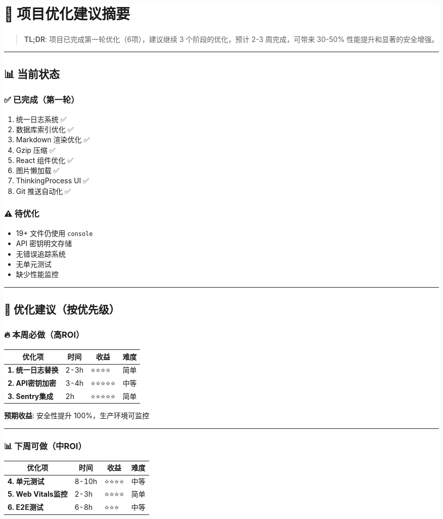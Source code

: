 # 🚀 项目优化建议摘要

> **TL;DR**: 项目已完成第一轮优化（6项），建议继续 3 个阶段的优化，预计 2-3 周完成，可带来 30-50% 性能提升和显著的安全增强。

---

## 📊 当前状态

### ✅ 已完成（第一轮）
1. 统一日志系统 ✅
2. 数据库索引优化 ✅
3. Markdown 渲染优化 ✅
4. Gzip 压缩 ✅
5. React 组件优化 ✅
6. 图片懒加载 ✅
7. ThinkingProcess UI ✅
8. Git 推送自动化 ✅

### ⚠️ 待优化
- 19+ 文件仍使用 `console`
- API 密钥明文存储
- 无错误追踪系统
- 无单元测试
- 缺少性能监控

---

## 🎯 优化建议（按优先级）

### 🔥 本周必做（高ROI）
| 优化项 | 时间 | 收益 | 难度 |
|--------|------|------|------|
| **1. 统一日志替换** | 2-3h | ⭐⭐⭐⭐ | 简单 |
| **2. API密钥加密** | 3-4h | ⭐⭐⭐⭐⭐ | 中等 |
| **3. Sentry集成** | 2h | ⭐⭐⭐⭐⭐ | 简单 |

**预期收益**: 安全性提升 100%，生产环境可监控

---

### 📊 下周可做（中ROI）
| 优化项 | 时间 | 收益 | 难度 |
|--------|------|------|------|
| **4. 单元测试** | 8-10h | ⭐⭐⭐⭐ | 中等 |
| **5. Web Vitals监控** | 2-3h | ⭐⭐⭐⭐ | 简单 |
| **6. E2E测试** | 6-8h | ⭐⭐⭐ | 中等 |
